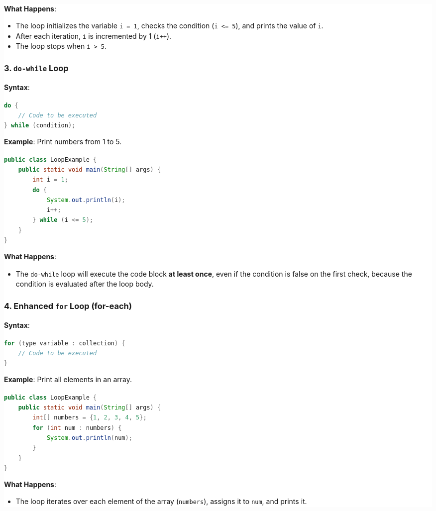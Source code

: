 **What Happens**:
- The loop initializes the variable `i = 1`, checks the condition (`i <= 5`), and prints the value of `i`.
- After each iteration, `i` is incremented by 1 (`i++`).
- The loop stops when `i > 5`.

### **3. `do-while` Loop**

**Syntax**:
```java
do {
    // Code to be executed
} while (condition);
```

**Example**: Print numbers from 1 to 5.

```java
public class LoopExample {
    public static void main(String[] args) {
        int i = 1;
        do {
            System.out.println(i);
            i++;
        } while (i <= 5);
    }
}
```

**What Happens**:
- The `do-while` loop will execute the code block **at least once**, even if the condition is false on the first check, because the condition is evaluated after the loop body.

### **4. Enhanced `for` Loop (for-each)**

**Syntax**:
```java
for (type variable : collection) {
    // Code to be executed
}
```

**Example**: Print all elements in an array.

```java
public class LoopExample {
    public static void main(String[] args) {
        int[] numbers = {1, 2, 3, 4, 5};
        for (int num : numbers) {
            System.out.println(num);
        }
    }
}
```

**What Happens**:
- The loop iterates over each element of the array (`numbers`), assigns it to `num`, and prints it.
